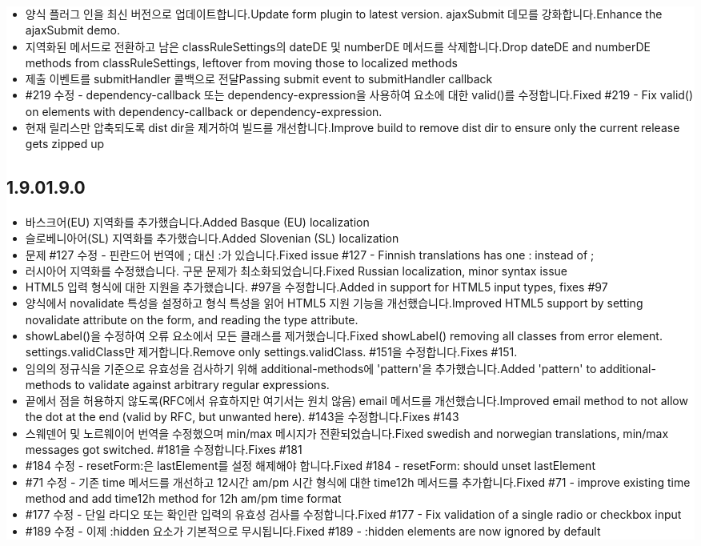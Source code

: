   * <span data-ttu-id="493e6-396">양식 플러그 인을 최신 버전으로 업데이트합니다.</span><span class="sxs-lookup"><span data-stu-id="493e6-396">Update form plugin to latest version.</span></span> <span data-ttu-id="493e6-397">ajaxSubmit 데모를 강화합니다.</span><span class="sxs-lookup"><span data-stu-id="493e6-397">Enhance the ajaxSubmit demo.</span></span>
  * <span data-ttu-id="493e6-398">지역화된 메서드로 전환하고 남은 classRuleSettings의 dateDE 및 numberDE 메서드를 삭제합니다.</span><span class="sxs-lookup"><span data-stu-id="493e6-398">Drop dateDE and numberDE methods from classRuleSettings, leftover from moving those to localized methods</span></span>
  * <span data-ttu-id="493e6-399">제출 이벤트를 submitHandler 콜백으로 전달</span><span class="sxs-lookup"><span data-stu-id="493e6-399">Passing submit event to submitHandler callback</span></span>
  * <span data-ttu-id="493e6-400">#219 수정 - dependency-callback 또는 dependency-expression을 사용하여 요소에 대한 valid()를 수정합니다.</span><span class="sxs-lookup"><span data-stu-id="493e6-400">Fixed #219 - Fix valid() on elements with dependency-callback or dependency-expression.</span></span>
  * <span data-ttu-id="493e6-401">현재 릴리스만 압축되도록 dist dir을 제거하여 빌드를 개선합니다.</span><span class="sxs-lookup"><span data-stu-id="493e6-401">Improve build to remove dist dir to ensure only the current release gets zipped up</span></span>

<a name="190"></a><span data-ttu-id="493e6-402">1.9.0</span><span class="sxs-lookup"><span data-stu-id="493e6-402">1.9.0</span></span>
---
* <span data-ttu-id="493e6-403">바스크어(EU) 지역화를 추가했습니다.</span><span class="sxs-lookup"><span data-stu-id="493e6-403">Added Basque (EU) localization</span></span>
* <span data-ttu-id="493e6-404">슬로베니아어(SL) 지역화를 추가했습니다.</span><span class="sxs-lookup"><span data-stu-id="493e6-404">Added Slovenian (SL) localization</span></span>
* <span data-ttu-id="493e6-405">문제 #127 수정 - 핀란드어 번역에 ; 대신 :가 있습니다.</span><span class="sxs-lookup"><span data-stu-id="493e6-405">Fixed issue #127 - Finnish translations has one : instead of ;</span></span>
* <span data-ttu-id="493e6-406">러시아어 지역화를 수정했습니다. 구문 문제가 최소화되었습니다.</span><span class="sxs-lookup"><span data-stu-id="493e6-406">Fixed Russian localization, minor syntax issue</span></span>
* <span data-ttu-id="493e6-407">HTML5 입력 형식에 대한 지원을 추가했습니다. #97을 수정합니다.</span><span class="sxs-lookup"><span data-stu-id="493e6-407">Added in support for HTML5 input types, fixes #97</span></span>
* <span data-ttu-id="493e6-408">양식에서 novalidate 특성을 설정하고 형식 특성을 읽어 HTML5 지원 기능을 개선했습니다.</span><span class="sxs-lookup"><span data-stu-id="493e6-408">Improved HTML5 support by setting novalidate attribute on the form, and reading the type attribute.</span></span>
* <span data-ttu-id="493e6-409">showLabel()을 수정하여 오류 요소에서 모든 클래스를 제거했습니다.</span><span class="sxs-lookup"><span data-stu-id="493e6-409">Fixed showLabel() removing all classes from error element.</span></span> <span data-ttu-id="493e6-410">settings.validClass만 제거합니다.</span><span class="sxs-lookup"><span data-stu-id="493e6-410">Remove only settings.validClass.</span></span> <span data-ttu-id="493e6-411">#151을 수정합니다.</span><span class="sxs-lookup"><span data-stu-id="493e6-411">Fixes #151.</span></span>
* <span data-ttu-id="493e6-412">임의의 정규식을 기준으로 유효성을 검사하기 위해 additional-methods에 'pattern'을 추가했습니다.</span><span class="sxs-lookup"><span data-stu-id="493e6-412">Added 'pattern' to additional-methods to validate against arbitrary regular expressions.</span></span>
* <span data-ttu-id="493e6-413">끝에서 점을 허용하지 않도록(RFC에서 유효하지만 여기서는 원치 않음) email 메서드를 개선했습니다.</span><span class="sxs-lookup"><span data-stu-id="493e6-413">Improved email method to not allow the dot at the end (valid by RFC, but unwanted here).</span></span> <span data-ttu-id="493e6-414">#143을 수정합니다.</span><span class="sxs-lookup"><span data-stu-id="493e6-414">Fixes #143</span></span>
* <span data-ttu-id="493e6-415">스웨덴어 및 노르웨이어 번역을 수정했으며 min/max 메시지가 전환되었습니다.</span><span class="sxs-lookup"><span data-stu-id="493e6-415">Fixed swedish and norwegian translations, min/max messages got switched.</span></span> <span data-ttu-id="493e6-416">#181을 수정합니다.</span><span class="sxs-lookup"><span data-stu-id="493e6-416">Fixes #181</span></span>
* <span data-ttu-id="493e6-417">#184 수정 - resetForm:은 lastElement를 설정 해제해야 합니다.</span><span class="sxs-lookup"><span data-stu-id="493e6-417">Fixed #184 - resetForm: should unset lastElement</span></span>
* <span data-ttu-id="493e6-418">#71 수정 - 기존 time 메서드를 개선하고 12시간 am/pm 시간 형식에 대한 time12h 메서드를 추가합니다.</span><span class="sxs-lookup"><span data-stu-id="493e6-418">Fixed #71 - improve existing time method and add time12h method for 12h am/pm time format</span></span>
* <span data-ttu-id="493e6-419">#177 수정 - 단일 라디오 또는 확인란 입력의 유효성 검사를 수정합니다.</span><span class="sxs-lookup"><span data-stu-id="493e6-419">Fixed #177 - Fix validation of a single radio or checkbox input</span></span>
* <span data-ttu-id="493e6-420">#189 수정 - 이제 :hidden 요소가 기본적으로 무시됩니다.</span><span class="sxs-lookup"><span data-stu-id="493e6-420">Fixed #189 - :hidden elements are now ignored by default</span></span>